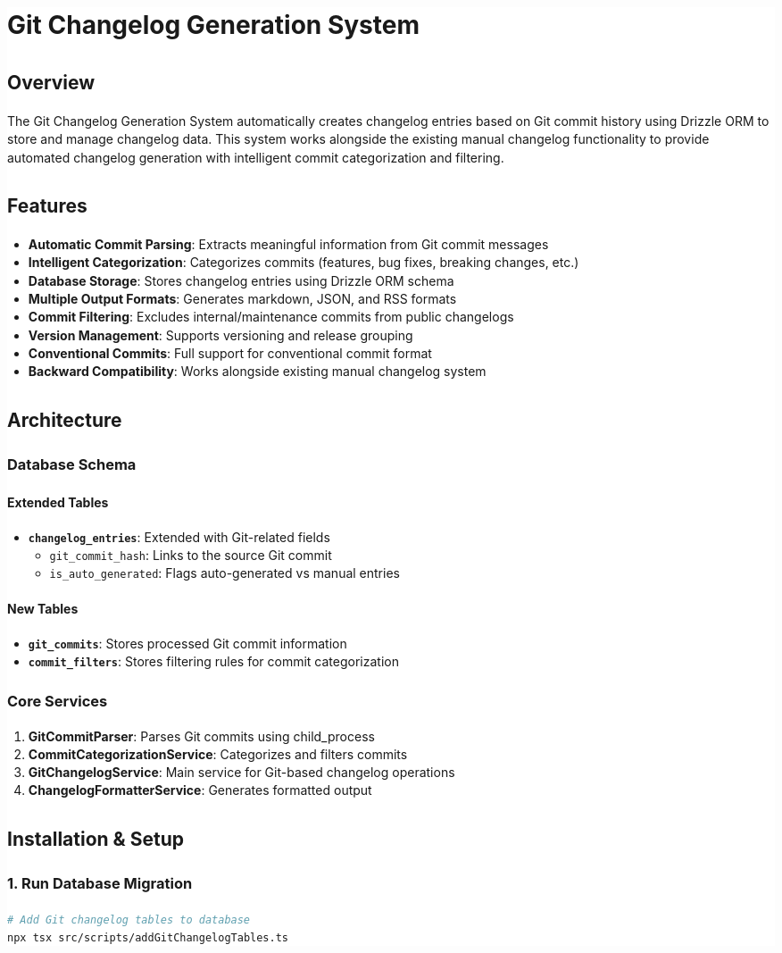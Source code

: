 # Git Changelog Generation System

## Overview

The Git Changelog Generation System automatically creates changelog entries based on Git commit history using Drizzle ORM to store and manage changelog data. This system works alongside the existing manual changelog functionality to provide automated changelog generation with intelligent commit categorization and filtering.

## Features

- **Automatic Commit Parsing**: Extracts meaningful information from Git commit messages
- **Intelligent Categorization**: Categorizes commits (features, bug fixes, breaking changes, etc.)
- **Database Storage**: Stores changelog entries using Drizzle ORM schema
- **Multiple Output Formats**: Generates markdown, JSON, and RSS formats
- **Commit Filtering**: Excludes internal/maintenance commits from public changelogs
- **Version Management**: Supports versioning and release grouping
- **Conventional Commits**: Full support for conventional commit format
- **Backward Compatibility**: Works alongside existing manual changelog system

## Architecture

### Database Schema

#### Extended Tables
- **`changelog_entries`**: Extended with Git-related fields
  - `git_commit_hash`: Links to the source Git commit
  - `is_auto_generated`: Flags auto-generated vs manual entries

#### New Tables
- **`git_commits`**: Stores processed Git commit information
- **`commit_filters`**: Stores filtering rules for commit categorization

### Core Services

1. **GitCommitParser**: Parses Git commits using child_process
2. **CommitCategorizationService**: Categorizes and filters commits
3. **GitChangelogService**: Main service for Git-based changelog operations
4. **ChangelogFormatterService**: Generates formatted output

## Installation & Setup

### 1. Run Database Migration

```bash
# Add Git changelog tables to database
npx tsx src/scripts/addGitChangelogTables.ts
```
